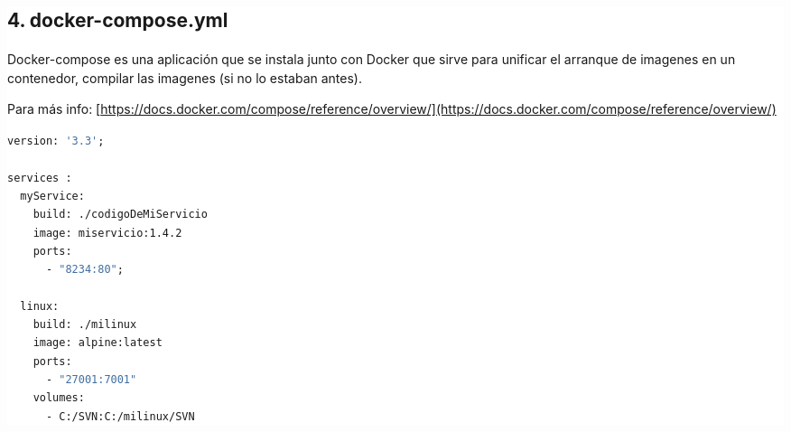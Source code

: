 ## **4. docker-compose.yml**

Docker-compose es una aplicación que se instala junto con Docker que sirve para unificar el arranque de imagenes en un contenedor, compilar las imagenes (si no lo estaban antes).

Para más info: [https://docs.docker.com/compose/reference/overview/](https://docs.docker.com/compose/reference/overview/)

```dockerfile
version: '3.3';

services :
  myService:
    build: ./codigoDeMiServicio
    image: miservicio:1.4.2
    ports:
      - "8234:80";

  linux:
    build: ./milinux
    image: alpine:latest
    ports:
      - "27001:7001"
    volumes:
      - C:/SVN:C:/milinux/SVN
```